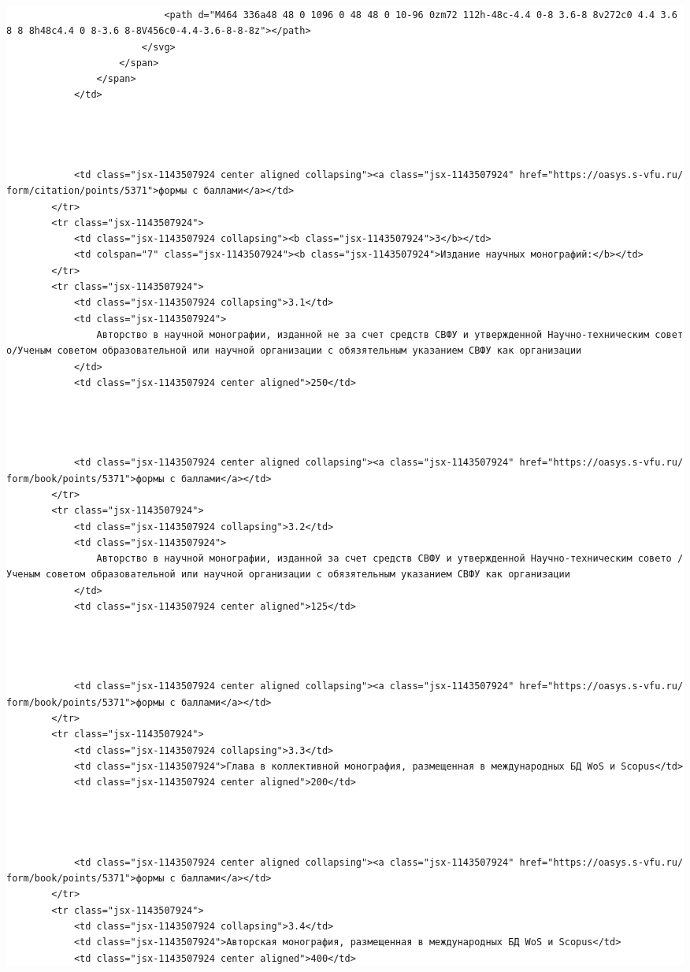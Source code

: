                                 <path d="M464 336a48 48 0 1096 0 48 48 0 10-96 0zm72 112h-48c-4.4 0-8 3.6-8 8v272c0 4.4 3.6 8 8 8h48c4.4 0 8-3.6 8-8V456c0-4.4-3.6-8-8-8z"></path>
                            </svg>
                        </span>
                    </span>
                </td>
                
                
                
                
                <td class="jsx-1143507924 center aligned collapsing"><a class="jsx-1143507924" href="https://oasys.s-vfu.ru/form/citation/points/5371">формы с баллами</a></td>
            </tr>
            <tr class="jsx-1143507924">
                <td class="jsx-1143507924 collapsing"><b class="jsx-1143507924">3</b></td>
                <td colspan="7" class="jsx-1143507924"><b class="jsx-1143507924">Издание научных монографий:</b></td>
            </tr>
            <tr class="jsx-1143507924">
                <td class="jsx-1143507924 collapsing">3.1</td>
                <td class="jsx-1143507924">
                    Авторство в научной монографии, изданной не за счет средств СВФУ и утвержденной Научно-техническим совето/Ученым советом образовательной или научной организации с обязятельным указанием СВФУ как организации
                </td>
                <td class="jsx-1143507924 center aligned">250</td>
                
                
                
                
                <td class="jsx-1143507924 center aligned collapsing"><a class="jsx-1143507924" href="https://oasys.s-vfu.ru/form/book/points/5371">формы с баллами</a></td>
            </tr>
            <tr class="jsx-1143507924">
                <td class="jsx-1143507924 collapsing">3.2</td>
                <td class="jsx-1143507924">
                    Авторство в научной монографии, изданной за счет средств СВФУ и утвержденной Научно-техническим совето / Ученым советом образовательной или научной организации с обязятельным указанием СВФУ как организации
                </td>
                <td class="jsx-1143507924 center aligned">125</td>
                
                
                
                
                <td class="jsx-1143507924 center aligned collapsing"><a class="jsx-1143507924" href="https://oasys.s-vfu.ru/form/book/points/5371">формы с баллами</a></td>
            </tr>
            <tr class="jsx-1143507924">
                <td class="jsx-1143507924 collapsing">3.3</td>
                <td class="jsx-1143507924">Глава в коллективной монография, размещенная в международных БД WoS и Scopus</td>
                <td class="jsx-1143507924 center aligned">200</td>
                
                
                
                
                <td class="jsx-1143507924 center aligned collapsing"><a class="jsx-1143507924" href="https://oasys.s-vfu.ru/form/book/points/5371">формы с баллами</a></td>
            </tr>
            <tr class="jsx-1143507924">
                <td class="jsx-1143507924 collapsing">3.4</td>
                <td class="jsx-1143507924">Авторская монография, размещенная в международных БД WoS и Scopus</td>
                <td class="jsx-1143507924 center aligned">400</td>
                